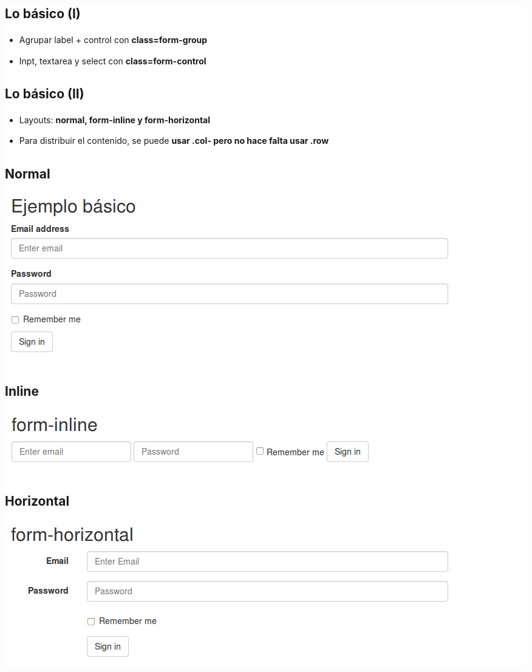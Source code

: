 ## Lo básico (I)

- Agrupar label + control con **class=form-group**

- Inpt, textarea y select con **class=form-control**

## Lo básico (II)

- Layouts: **normal, form-inline y form-horizontal**

- Para distribuir el contenido, se puede **usar .col- pero no hace falta usar .row**

## Normal

![Formulario normal](../img/formulario-normal.png)

## Inline

![Formulario inline](../img/formulario-inline.png)

## Horizontal

![Formulario horizontal](../img/formulario-horizontal.png)

